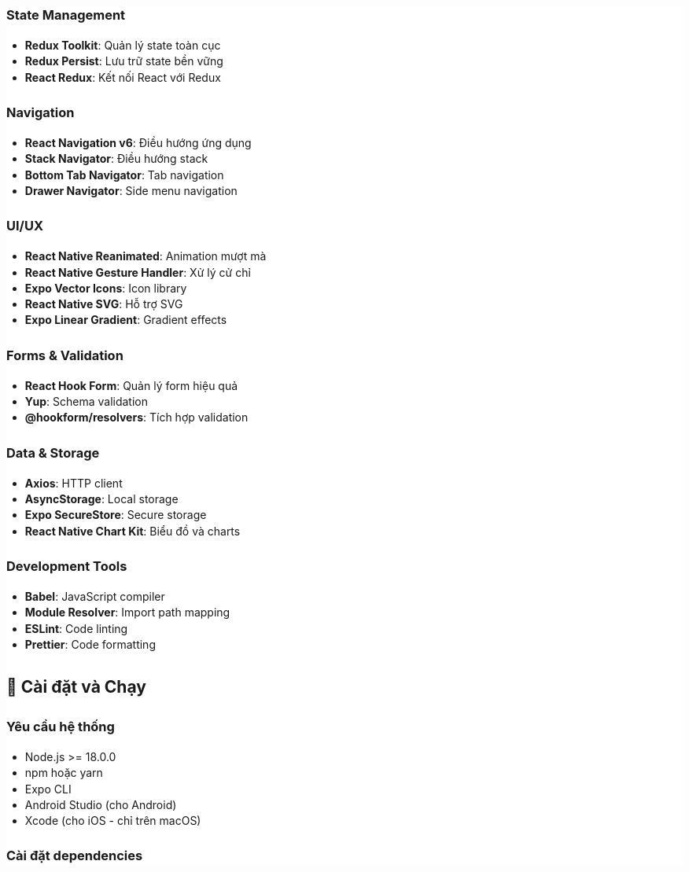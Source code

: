 ### State Management

- **Redux Toolkit**: Quản lý state toàn cục
- **Redux Persist**: Lưu trữ state bền vững
- **React Redux**: Kết nối React với Redux

### Navigation

- **React Navigation v6**: Điều hướng ứng dụng
- **Stack Navigator**: Điều hướng stack
- **Bottom Tab Navigator**: Tab navigation
- **Drawer Navigator**: Side menu navigation

### UI/UX

- **React Native Reanimated**: Animation mượt mà
- **React Native Gesture Handler**: Xử lý cử chỉ
- **Expo Vector Icons**: Icon library
- **React Native SVG**: Hỗ trợ SVG
- **Expo Linear Gradient**: Gradient effects

### Forms & Validation

- **React Hook Form**: Quản lý form hiệu quả
- **Yup**: Schema validation
- **@hookform/resolvers**: Tích hợp validation

### Data & Storage

- **Axios**: HTTP client
- **AsyncStorage**: Local storage
- **Expo SecureStore**: Secure storage
- **React Native Chart Kit**: Biểu đồ và charts

### Development Tools

- **Babel**: JavaScript compiler
- **Module Resolver**: Import path mapping
- **ESLint**: Code linting
- **Prettier**: Code formatting

## 📱 Cài đặt và Chạy

### Yêu cầu hệ thống

- Node.js >= 18.0.0
- npm hoặc yarn
- Expo CLI
- Android Studio (cho Android)
- Xcode (cho iOS - chỉ trên macOS)

### Cài đặt dependencies
